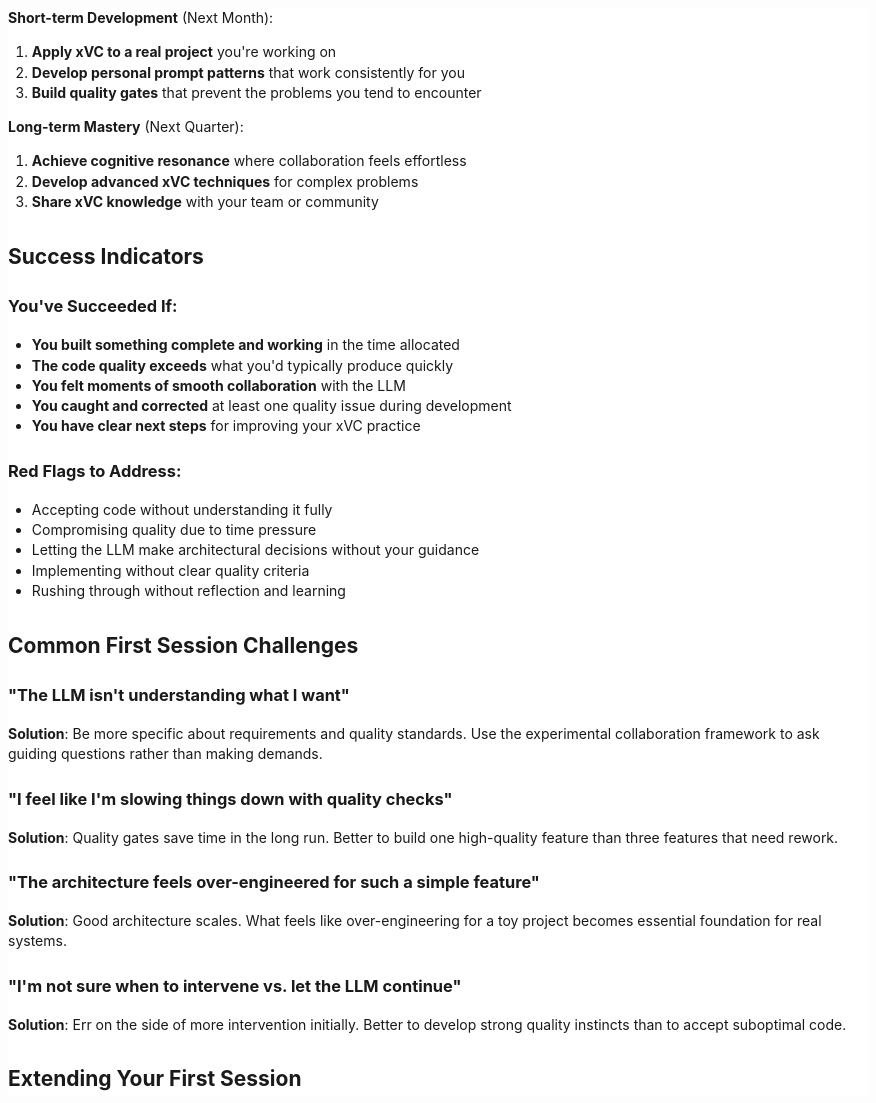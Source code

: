 **Short-term Development** (Next Month):
1. **Apply xVC to a real project** you're working on
2. **Develop personal prompt patterns** that work consistently for you
3. **Build quality gates** that prevent the problems you tend to encounter

**Long-term Mastery** (Next Quarter):
1. **Achieve cognitive resonance** where collaboration feels effortless
2. **Develop advanced xVC techniques** for complex problems
3. **Share xVC knowledge** with your team or community

## Success Indicators

### **You've Succeeded If:**
- **You built something complete and working** in the time allocated
- **The code quality exceeds** what you'd typically produce quickly
- **You felt moments of smooth collaboration** with the LLM
- **You caught and corrected** at least one quality issue during development
- **You have clear next steps** for improving your xVC practice

### **Red Flags to Address:**
- Accepting code without understanding it fully
- Compromising quality due to time pressure
- Letting the LLM make architectural decisions without your guidance
- Implementing without clear quality criteria
- Rushing through without reflection and learning

## Common First Session Challenges

### **"The LLM isn't understanding what I want"**
**Solution**: Be more specific about requirements and quality standards. Use the experimental collaboration framework to ask guiding questions rather than making demands.

### **"I feel like I'm slowing things down with quality checks"**
**Solution**: Quality gates save time in the long run. Better to build one high-quality feature than three features that need rework.

### **"The architecture feels over-engineered for such a simple feature"**
**Solution**: Good architecture scales. What feels like over-engineering for a toy project becomes essential foundation for real systems.

### **"I'm not sure when to intervene vs. let the LLM continue"**
**Solution**: Err on the side of more intervention initially. Better to develop strong quality instincts than to accept suboptimal code.

## Extending Your First Session
